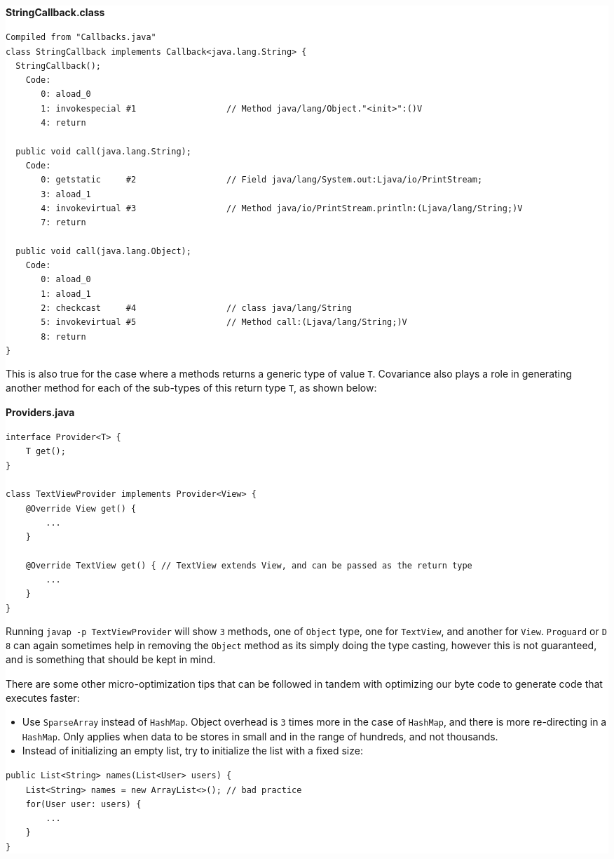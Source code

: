 **StringCallback.class**
```
Compiled from "Callbacks.java"
class StringCallback implements Callback<java.lang.String> {
  StringCallback();
    Code:
       0: aload_0
       1: invokespecial #1                  // Method java/lang/Object."<init>":()V
       4: return

  public void call(java.lang.String);
    Code:
       0: getstatic     #2                  // Field java/lang/System.out:Ljava/io/PrintStream;
       3: aload_1
       4: invokevirtual #3                  // Method java/io/PrintStream.println:(Ljava/lang/String;)V
       7: return

  public void call(java.lang.Object);
    Code:
       0: aload_0
       1: aload_1
       2: checkcast     #4                  // class java/lang/String
       5: invokevirtual #5                  // Method call:(Ljava/lang/String;)V
       8: return
}
```
This is also true for the case where a methods returns a generic type of value `T`. Covariance also plays a role in generating another method for each of the sub-types of this return type `T`, as shown below:

**Providers.java**
```
interface Provider<T> {
    T get();
}

class TextViewProvider implements Provider<View> {
    @Override View get() {
        ...
    }

    @Override TextView get() { // TextView extends View, and can be passed as the return type
        ...
    }
}
```
Running `javap -p TextViewProvider` will show `3` methods, one of `Object` type, one for `TextView`, and another for `View`. `Proguard` or `D8` can again sometimes help in removing the `Object` method as its simply doing the type casting, however this is not guaranteed, and is something that should be kept in mind.

There are some other micro-optimization tips that can be followed in tandem with optimizing our byte code to generate code that executes faster:
* Use `SparseArray` instead of `HashMap`. Object overhead is `3` times more in the case of `HashMap`, and there is more re-directing in a `HashMap`. Only applies when data to be stores in small and in the range of hundreds, and not thousands.
* Instead of initializing an empty list, try to initialize the list with a fixed size:
```
public List<String> names(List<User> users) {
    List<String> names = new ArrayList<>(); // bad practice
    for(User user: users) {
        ...
    }
}
```